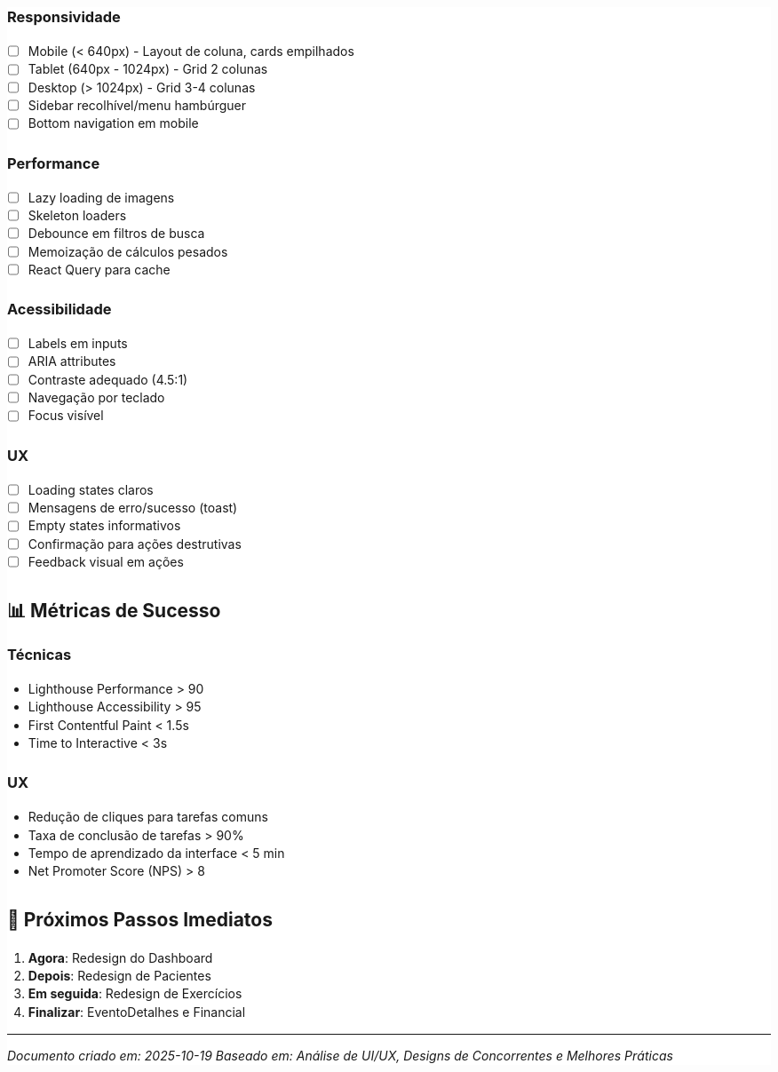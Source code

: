 ### Responsividade
- [ ] Mobile (< 640px) - Layout de coluna, cards empilhados
- [ ] Tablet (640px - 1024px) - Grid 2 colunas
- [ ] Desktop (> 1024px) - Grid 3-4 colunas
- [ ] Sidebar recolhível/menu hambúrguer
- [ ] Bottom navigation em mobile

### Performance
- [ ] Lazy loading de imagens
- [ ] Skeleton loaders
- [ ] Debounce em filtros de busca
- [ ] Memoização de cálculos pesados
- [ ] React Query para cache

### Acessibilidade
- [ ] Labels em inputs
- [ ] ARIA attributes
- [ ] Contraste adequado (4.5:1)
- [ ] Navegação por teclado
- [ ] Focus visível

### UX
- [ ] Loading states claros
- [ ] Mensagens de erro/sucesso (toast)
- [ ] Empty states informativos
- [ ] Confirmação para ações destrutivas
- [ ] Feedback visual em ações

## 📊 Métricas de Sucesso

### Técnicas
- Lighthouse Performance > 90
- Lighthouse Accessibility > 95
- First Contentful Paint < 1.5s
- Time to Interactive < 3s

### UX
- Redução de cliques para tarefas comuns
- Taxa de conclusão de tarefas > 90%
- Tempo de aprendizado da interface < 5 min
- Net Promoter Score (NPS) > 8

## 🚀 Próximos Passos Imediatos

1. **Agora**: Redesign do Dashboard
2. **Depois**: Redesign de Pacientes
3. **Em seguida**: Redesign de Exercícios
4. **Finalizar**: EventoDetalhes e Financial

---

*Documento criado em: 2025-10-19*
*Baseado em: Análise de UI/UX, Designs de Concorrentes e Melhores Práticas*

